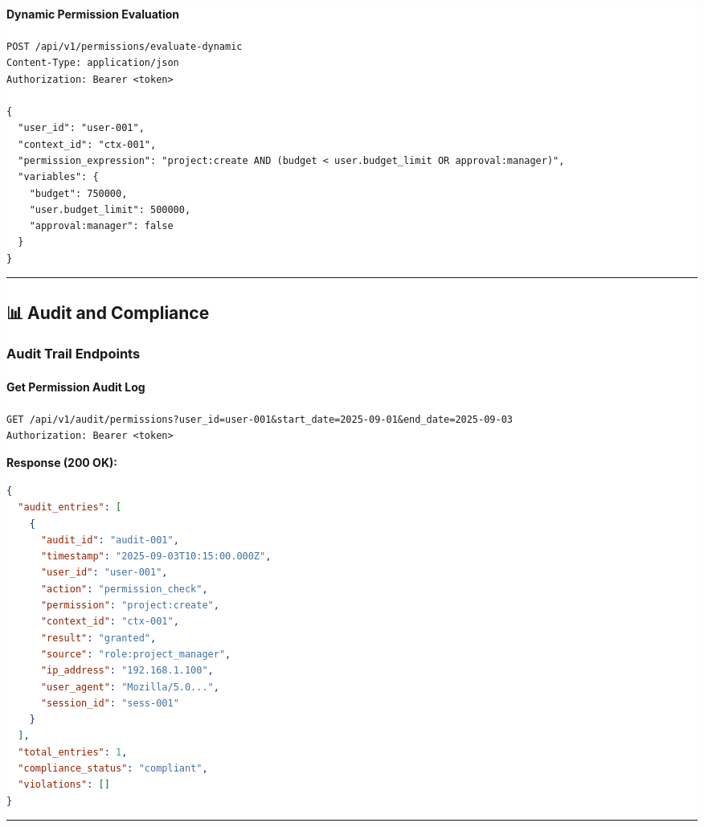 #### **Dynamic Permission Evaluation**
```http
POST /api/v1/permissions/evaluate-dynamic
Content-Type: application/json
Authorization: Bearer <token>

{
  "user_id": "user-001",
  "context_id": "ctx-001",
  "permission_expression": "project:create AND (budget < user.budget_limit OR approval:manager)",
  "variables": {
    "budget": 750000,
    "user.budget_limit": 500000,
    "approval:manager": false
  }
}
```

---

## 📊 Audit and Compliance

### **Audit Trail Endpoints**

#### **Get Permission Audit Log**
```http
GET /api/v1/audit/permissions?user_id=user-001&start_date=2025-09-01&end_date=2025-09-03
Authorization: Bearer <token>
```

**Response (200 OK):**
```json
{
  "audit_entries": [
    {
      "audit_id": "audit-001",
      "timestamp": "2025-09-03T10:15:00.000Z",
      "user_id": "user-001",
      "action": "permission_check",
      "permission": "project:create",
      "context_id": "ctx-001",
      "result": "granted",
      "source": "role:project_manager",
      "ip_address": "192.168.1.100",
      "user_agent": "Mozilla/5.0...",
      "session_id": "sess-001"
    }
  ],
  "total_entries": 1,
  "compliance_status": "compliant",
  "violations": []
}
```

---